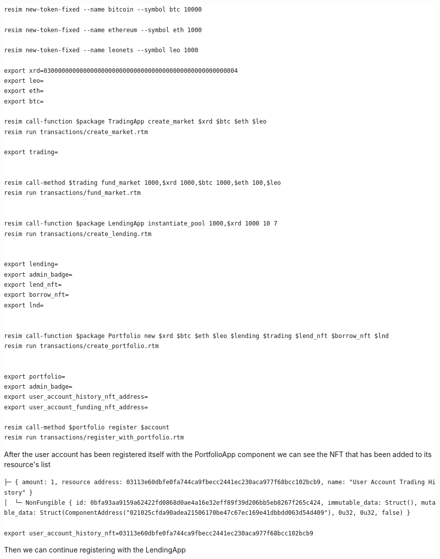 ```
resim new-token-fixed --name bitcoin --symbol btc 10000

resim new-token-fixed --name ethereum --symbol eth 1000

resim new-token-fixed --name leonets --symbol leo 1000

export xrd=030000000000000000000000000000000000000000000000000004
export leo=
export eth=
export btc=

resim call-function $package TradingApp create_market $xrd $btc $eth $leo
resim run transactions/create_market.rtm 

export trading=


resim call-method $trading fund_market 1000,$xrd 1000,$btc 1000,$eth 100,$leo
resim run transactions/fund_market.rtm 


resim call-function $package LendingApp instantiate_pool 1000,$xrd 1000 10 7
resim run transactions/create_lending.rtm 


export lending=
export admin_badge=
export lend_nft=
export borrow_nft=
export lnd=


resim call-function $package Portfolio new $xrd $btc $eth $leo $lending $trading $lend_nft $borrow_nft $lnd
resim run transactions/create_portfolio.rtm 


export portfolio=
export admin_badge=
export user_account_history_nft_address=
export user_account_funding_nft_address=

resim call-method $portfolio register $account
resim run transactions/register_with_portfolio.rtm
```

After the user account has been registered itself with the PortfolioApp component we can see the NFT that has been added to its resource's list 

```
├─ { amount: 1, resource address: 03113e60dbfe0fa744ca9fbecc2441ec230aca977f68bcc102bcb9, name: "User Account Trading History" }
│  └─ NonFungible { id: 0bfa93aa9159a62422fd0868d0ae4a16e32eff89f39d206bb5eb8267f265c424, immutable_data: Struct(), mutable_data: Struct(ComponentAddress("021025cfda90adea21506170be47c67ec169e41dbbdd063d54d409"), 0u32, 0u32, false) }

export user_account_history_nft=03113e60dbfe0fa744ca9fbecc2441ec230aca977f68bcc102bcb9
```
Then we can continue registering with the LendingApp
